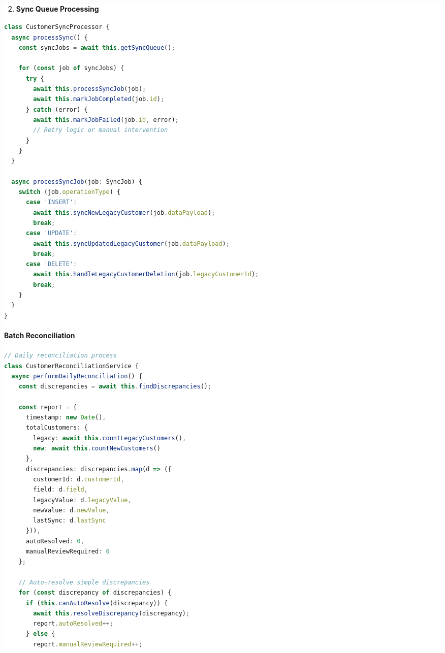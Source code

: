 2. **Sync Queue Processing**
```typescript
class CustomerSyncProcessor {
  async processSync() {
    const syncJobs = await this.getSyncQueue();
    
    for (const job of syncJobs) {
      try {
        await this.processSyncJob(job);
        await this.markJobCompleted(job.id);
      } catch (error) {
        await this.markJobFailed(job.id, error);
        // Retry logic or manual intervention
      }
    }
  }

  async processSyncJob(job: SyncJob) {
    switch (job.operationType) {
      case 'INSERT':
        await this.syncNewLegacyCustomer(job.dataPayload);
        break;
      case 'UPDATE':
        await this.syncUpdatedLegacyCustomer(job.dataPayload);
        break;
      case 'DELETE':
        await this.handleLegacyCustomerDeletion(job.legacyCustomerId);
        break;
    }
  }
}
```

#### Batch Reconciliation

```typescript
// Daily reconciliation process
class CustomerReconciliationService {
  async performDailyReconciliation() {
    const discrepancies = await this.findDiscrepancies();
    
    const report = {
      timestamp: new Date(),
      totalCustomers: {
        legacy: await this.countLegacyCustomers(),
        new: await this.countNewCustomers()
      },
      discrepancies: discrepancies.map(d => ({
        customerId: d.customerId,
        field: d.field,
        legacyValue: d.legacyValue,
        newValue: d.newValue,
        lastSync: d.lastSync
      })),
      autoResolved: 0,
      manualReviewRequired: 0
    };

    // Auto-resolve simple discrepancies
    for (const discrepancy of discrepancies) {
      if (this.canAutoResolve(discrepancy)) {
        await this.resolveDiscrepancy(discrepancy);
        report.autoResolved++;
      } else {
        report.manualReviewRequired++;
```